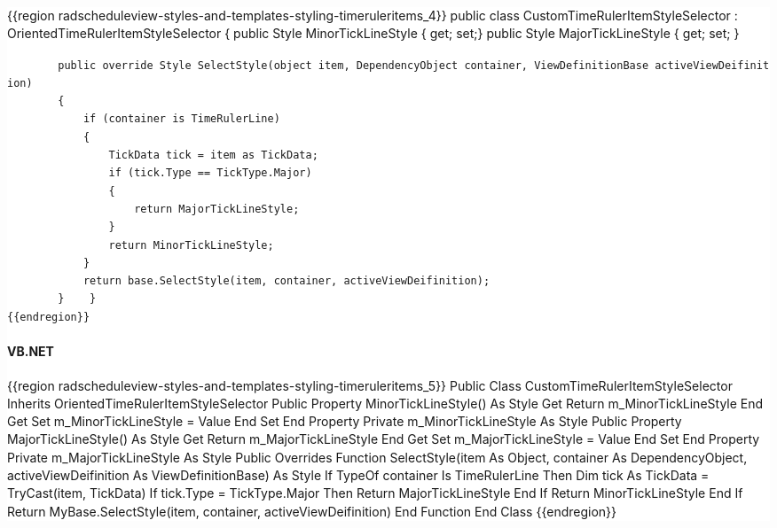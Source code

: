 {{region radscheduleview-styles-and-templates-styling-timeruleritems_4}}
	public class CustomTimeRulerItemStyleSelector : OrientedTimeRulerItemStyleSelector
	    {
	        public Style MinorTickLineStyle { get; set;}
	        public Style MajorTickLineStyle { get; set; }
	
	        public override Style SelectStyle(object item, DependencyObject container, ViewDefinitionBase activeViewDeifinition)
	        {
	            if (container is TimeRulerLine)
	            {
	                TickData tick = item as TickData;
	                if (tick.Type == TickType.Major)
	                {
	                    return MajorTickLineStyle;
	                }
	                return MinorTickLineStyle;
	            }
	            return base.SelectStyle(item, container, activeViewDeifinition);
	        }    }
	{{endregion}}





#### __VB.NET__

{{region radscheduleview-styles-and-templates-styling-timeruleritems_5}}
	Public Class CustomTimeRulerItemStyleSelector
	 Inherits OrientedTimeRulerItemStyleSelector
	 Public Property MinorTickLineStyle() As Style
	  Get
	   Return m_MinorTickLineStyle
	  End Get
	  Set
	   m_MinorTickLineStyle = Value
	  End Set
	 End Property
	 Private m_MinorTickLineStyle As Style
	 Public Property MajorTickLineStyle() As Style
	  Get
	   Return m_MajorTickLineStyle
	  End Get
	  Set
	   m_MajorTickLineStyle = Value
	  End Set
	 End Property
	 Private m_MajorTickLineStyle As Style
	 Public Overrides Function SelectStyle(item As Object, container As DependencyObject, activeViewDeifinition As ViewDefinitionBase) As Style
	  If TypeOf container Is TimeRulerLine Then
	   Dim tick As TickData = TryCast(item, TickData)
	   If tick.Type = TickType.Major Then
	    Return MajorTickLineStyle
	   End If
	   Return MinorTickLineStyle
	  End If
	  Return MyBase.SelectStyle(item, container, activeViewDeifinition)
	 End Function
	End Class
	{{endregion}}
